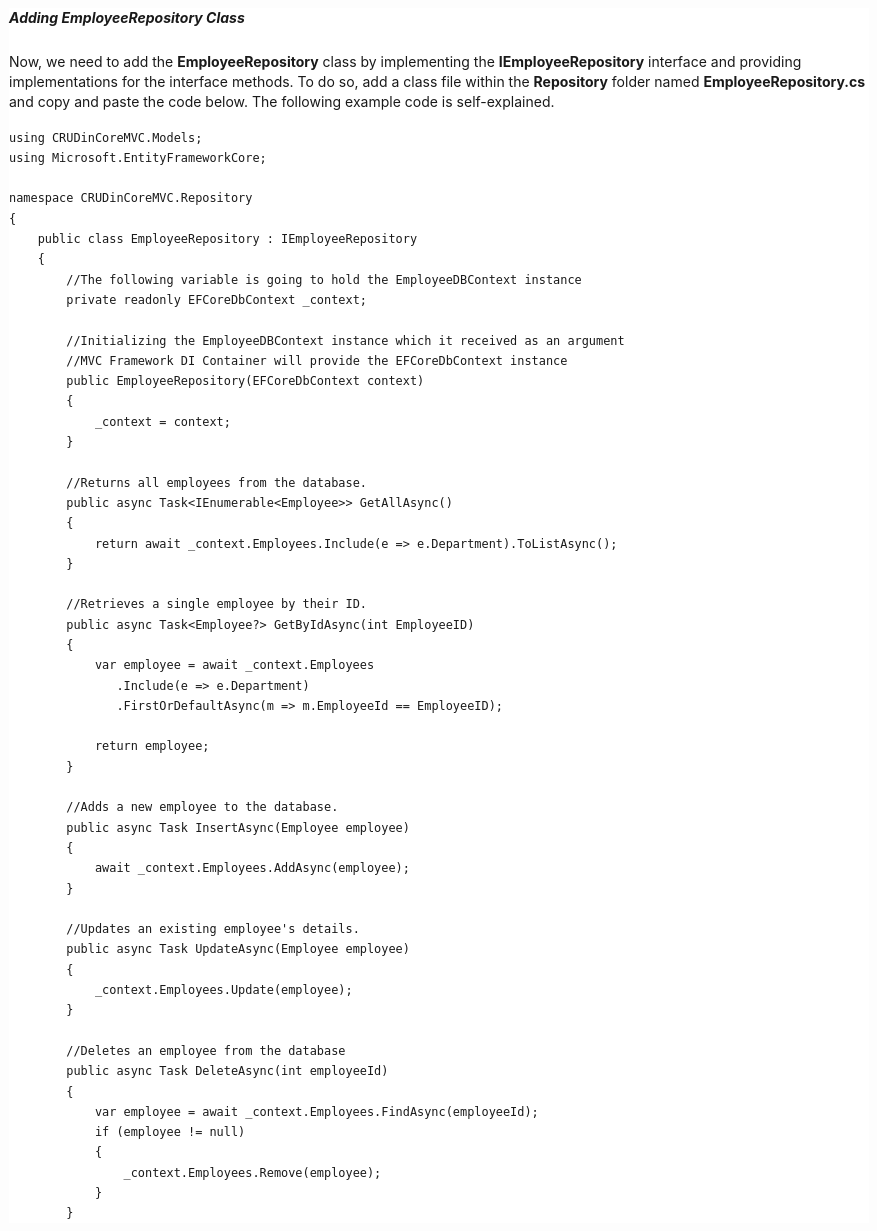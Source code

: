 ```
```

##### **Adding EmployeeRepository Class**

Now, we need to add the **EmployeeRepository** class by implementing the **IEmployeeRepository** interface and providing implementations for the interface methods. To do so, add a class file within the **Repository** folder named **EmployeeRepository.cs** and copy and paste the code below. The following example code is self-explained.

```
using CRUDinCoreMVC.Models;
using Microsoft.EntityFrameworkCore;

namespace CRUDinCoreMVC.Repository
{
    public class EmployeeRepository : IEmployeeRepository
    {
        //The following variable is going to hold the EmployeeDBContext instance
        private readonly EFCoreDbContext _context;

        //Initializing the EmployeeDBContext instance which it received as an argument
        //MVC Framework DI Container will provide the EFCoreDbContext instance
        public EmployeeRepository(EFCoreDbContext context)
        {
            _context = context;
        }

        //Returns all employees from the database.
        public async Task<IEnumerable<Employee>> GetAllAsync()
        {
            return await _context.Employees.Include(e => e.Department).ToListAsync();
        }

        //Retrieves a single employee by their ID.
        public async Task<Employee?> GetByIdAsync(int EmployeeID)
        {
            var employee = await _context.Employees
               .Include(e => e.Department)
               .FirstOrDefaultAsync(m => m.EmployeeId == EmployeeID);

            return employee;
        }

        //Adds a new employee to the database.
        public async Task InsertAsync(Employee employee)
        {
            await _context.Employees.AddAsync(employee);
        }

        //Updates an existing employee's details.
        public async Task UpdateAsync(Employee employee)
        {
            _context.Employees.Update(employee);
        }

        //Deletes an employee from the database
        public async Task DeleteAsync(int employeeId)
        {
            var employee = await _context.Employees.FindAsync(employeeId);
            if (employee != null)
            {
                _context.Employees.Remove(employee);
            }
        }
```